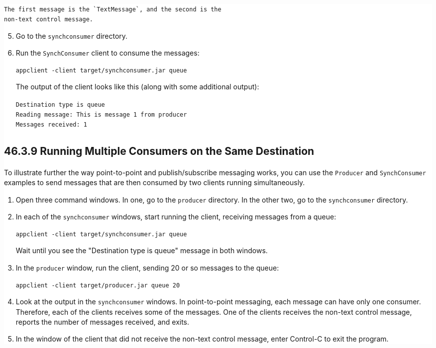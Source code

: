     The first message is the `TextMessage`, and the second is the
    non-text control message.

5.  Go to the `synchconsumer` directory.

6.  Run the `SynchConsumer` client to consume the messages:
    
    ``` oac_no_warn
    appclient -client target/synchconsumer.jar queue
    ```
    
    The output of the client looks like this (along with some additional
    output):
    
    ``` oac_no_warn
    Destination type is queue
    Reading message: This is message 1 from producer
    Messages received: 1
    ```

## 46.3.9 Running Multiple Consumers on the Same Destination

To illustrate further the way point-to-point and publish/subscribe
messaging works, you can use the `Producer` and `SynchConsumer` examples
to send messages that are then consumed by two clients running
simultaneously.

1.  Open three command windows. In one, go to the `producer` directory.
    In the other two, go to the `synchconsumer` directory.

2.  In each of the `synchconsumer` windows, start running the client,
    receiving messages from a queue:
    
    ``` oac_no_warn
    appclient -client target/synchconsumer.jar queue
    ```
    
    Wait until you see the "Destination type is queue" message in both
    windows.

3.  In the `producer` window, run the client, sending 20 or so messages
    to the queue:
    
    ``` oac_no_warn
    appclient -client target/producer.jar queue 20
    ```

4.  Look at the output in the `synchconsumer` windows. In point-to-point
    messaging, each message can have only one consumer. Therefore, each
    of the clients receives some of the messages. One of the clients
    receives the non-text control message, reports the number of
    messages received, and exits.

5.  In the window of the client that did not receive the non-text
    control message, enter Control-C to exit the program.

